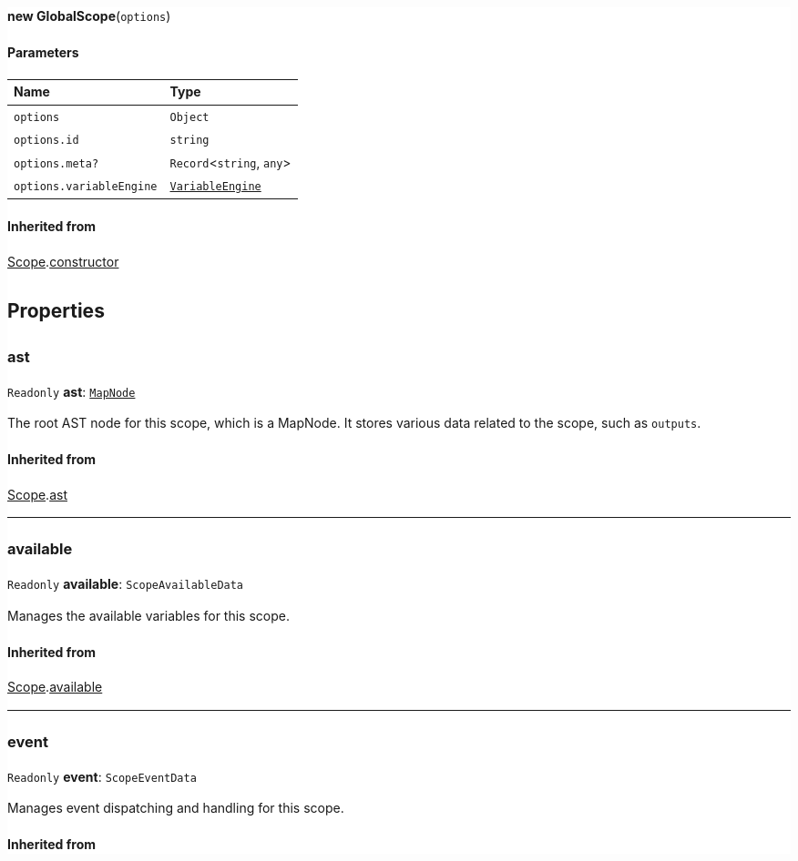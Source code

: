 **new GlobalScope**(`options`)

#### Parameters

| Name | Type |
| :------ | :------ |
| `options` | `Object` |
| `options.id` | `string` | `symbol` |
| `options.meta?` | `Record`<`string`, `any`> |
| `options.variableEngine` | [`VariableEngine`](/en/auto-docs/free-layout-editor/classes/VariableEngine.md) |

#### Inherited from

[Scope](/en/auto-docs/free-layout-editor/classes/Scope.md).[constructor](/en/auto-docs/free-layout-editor/classes/Scope.md#constructor)

## Properties

### ast

`Readonly` **ast**: [`MapNode`](/en/auto-docs/free-layout-editor/classes/MapNode.md)

The root AST node for this scope, which is a MapNode.
It stores various data related to the scope, such as `outputs`.

#### Inherited from

[Scope](/en/auto-docs/free-layout-editor/classes/Scope.md).[ast](/en/auto-docs/free-layout-editor/classes/Scope.md#ast)

***

### available

`Readonly` **available**: `ScopeAvailableData`

Manages the available variables for this scope.

#### Inherited from

[Scope](/en/auto-docs/free-layout-editor/classes/Scope.md).[available](/en/auto-docs/free-layout-editor/classes/Scope.md#available)

***

### event

`Readonly` **event**: `ScopeEventData`

Manages event dispatching and handling for this scope.

#### Inherited from
